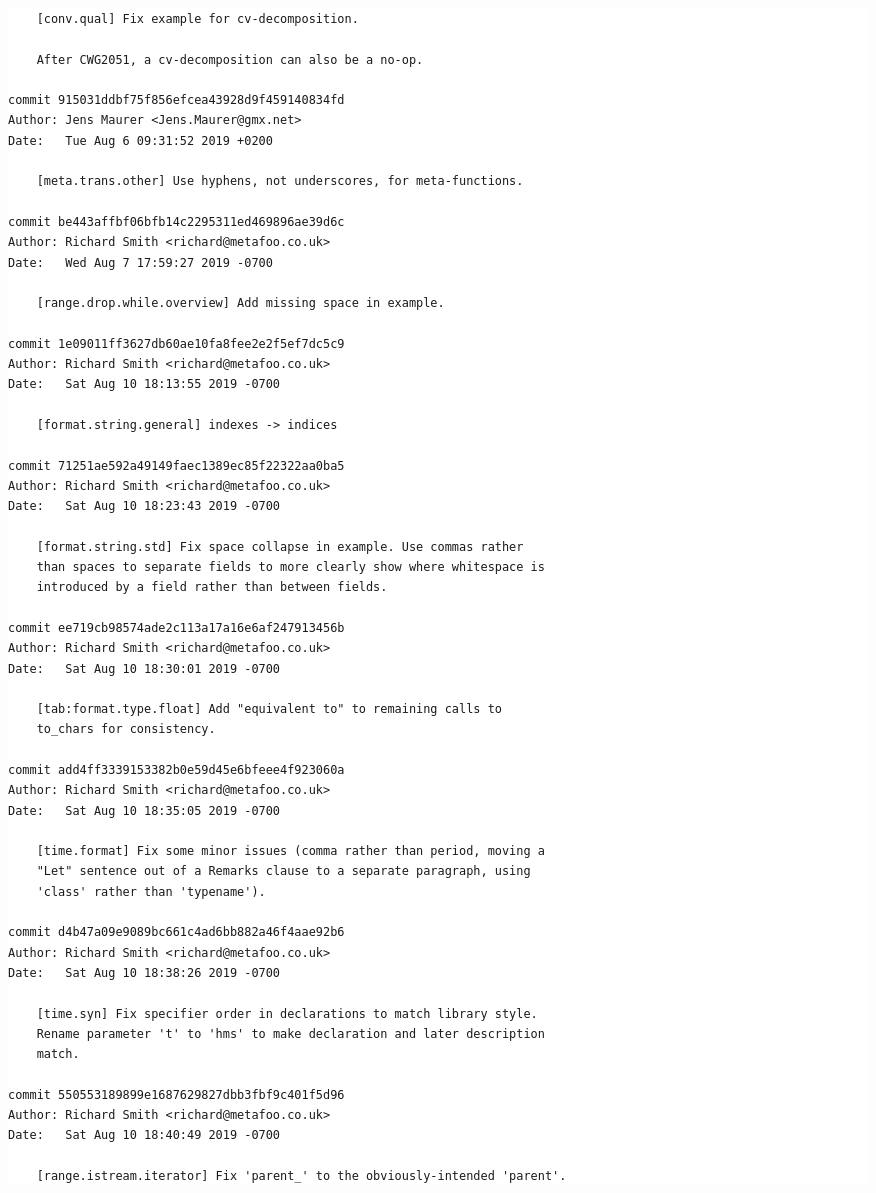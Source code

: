         [conv.qual] Fix example for cv-decomposition.
        
        After CWG2051, a cv-decomposition can also be a no-op.
    
    commit 915031ddbf75f856efcea43928d9f459140834fd
    Author: Jens Maurer <Jens.Maurer@gmx.net>
    Date:   Tue Aug 6 09:31:52 2019 +0200
    
        [meta.trans.other] Use hyphens, not underscores, for meta-functions.
    
    commit be443affbf06bfb14c2295311ed469896ae39d6c
    Author: Richard Smith <richard@metafoo.co.uk>
    Date:   Wed Aug 7 17:59:27 2019 -0700
    
        [range.drop.while.overview] Add missing space in example.
    
    commit 1e09011ff3627db60ae10fa8fee2e2f5ef7dc5c9
    Author: Richard Smith <richard@metafoo.co.uk>
    Date:   Sat Aug 10 18:13:55 2019 -0700
    
        [format.string.general] indexes -> indices
    
    commit 71251ae592a49149faec1389ec85f22322aa0ba5
    Author: Richard Smith <richard@metafoo.co.uk>
    Date:   Sat Aug 10 18:23:43 2019 -0700
    
        [format.string.std] Fix space collapse in example. Use commas rather
        than spaces to separate fields to more clearly show where whitespace is
        introduced by a field rather than between fields.
    
    commit ee719cb98574ade2c113a17a16e6af247913456b
    Author: Richard Smith <richard@metafoo.co.uk>
    Date:   Sat Aug 10 18:30:01 2019 -0700
    
        [tab:format.type.float] Add "equivalent to" to remaining calls to
        to_chars for consistency.
    
    commit add4ff3339153382b0e59d45e6bfeee4f923060a
    Author: Richard Smith <richard@metafoo.co.uk>
    Date:   Sat Aug 10 18:35:05 2019 -0700
    
        [time.format] Fix some minor issues (comma rather than period, moving a
        "Let" sentence out of a Remarks clause to a separate paragraph, using
        'class' rather than 'typename').
    
    commit d4b47a09e9089bc661c4ad6bb882a46f4aae92b6
    Author: Richard Smith <richard@metafoo.co.uk>
    Date:   Sat Aug 10 18:38:26 2019 -0700
    
        [time.syn] Fix specifier order in declarations to match library style.
        Rename parameter 't' to 'hms' to make declaration and later description
        match.
    
    commit 550553189899e1687629827dbb3fbf9c401f5d96
    Author: Richard Smith <richard@metafoo.co.uk>
    Date:   Sat Aug 10 18:40:49 2019 -0700
    
        [range.istream.iterator] Fix 'parent_' to the obviously-intended 'parent'.
    